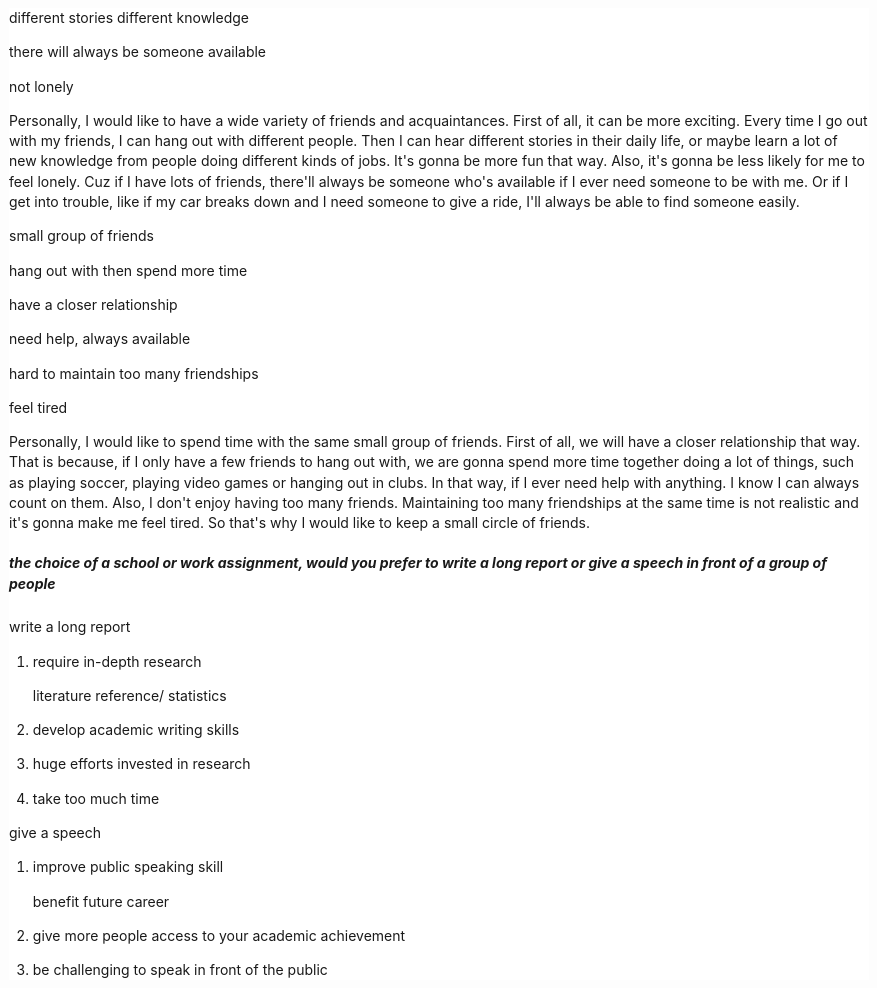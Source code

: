   different stories different knowledge

  there will always be someone available 

  not lonely

Personally, I would like to have a wide variety of friends and acquaintances. First of all, it can be more exciting. Every time I go out with my friends, I can hang out with different people. Then I can hear different stories in their daily life, or maybe learn a lot of new knowledge from people doing different kinds of jobs. It's gonna be more fun that way. Also, it's gonna be less likely for me to feel lonely. Cuz if I have lots of friends, there'll always be someone who's available if I ever need someone to be with me. Or if I get into trouble, like if my car breaks down and I need someone to give a ride, I'll always be able to find someone easily.



small group of friends

  hang out with then spend more time

  have a closer relationship

  need help, always available

  hard to maintain too many friendships

  feel tired

Personally, I would like to spend time with the same small group of friends. First of all, we will have a closer relationship that way. That is because, if I only have a few friends to hang out with, we are gonna spend more time together doing a lot of things, such as playing soccer, playing video games or hanging out in clubs. In that way, if I ever need help with anything. I know I can always count on them. Also, I don't enjoy having too many friends. Maintaining too many friendships at the same time is not realistic and it's gonna make me feel tired. So that's why I would like to keep a small circle of friends.

##### the choice of a school or work assignment, would you prefer to write a long report or give a speech in front of a group of people

write a long report

1. require in-depth research 

   literature reference/ statistics

2. develop academic writing skills

3. huge efforts invested in research

4. take too much time

give a speech

1. improve public speaking skill

   benefit future career

2. give more people access to your academic achievement

3. be challenging to speak in front of the public
